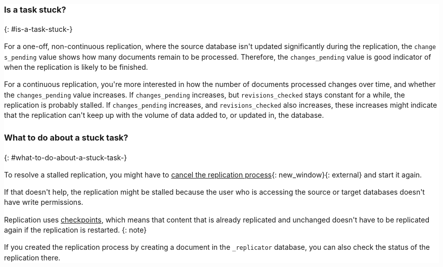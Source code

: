 ### Is a task stuck?
{: #is-a-task-stuck-}

For a one-off,
non-continuous replication,
where the source database isn't updated significantly during the replication,
the `changes_pending` value shows how many documents remain to be processed.
Therefore, the `changes_pending` value is good indicator of when the replication is likely to be finished.

For a continuous replication,
you're more interested in how the number of documents processed changes over time,
and whether the `changes_pending` value increases.
If `changes_pending` increases,
but `revisions_checked` stays constant for a while,
the replication is probably stalled.
If `changes_pending` increases,
and `revisions_checked` also increases,
these increases might indicate that the replication can't keep up with the volume of data added to,
or updated in,
the database.

### What to do about a stuck task?
{: #what-to-do-about-a-stuck-task-}

To resolve a stalled replication,
you might have to [cancel the replication process](/apidocs/cloudant#deletereplicationdocument){: new_window}{: external} and start it again.

If that doesn't help,
the replication might be stalled because the user who is accessing the source or target databases
doesn't have write permissions.

Replication uses [checkpoints](/docs/Cloudant?topic=Cloudant-replication-guide#checkpoints), which means that content that is already replicated and unchanged doesn't have to be replicated again if the replication is restarted.
{: note}

If you created the replication process by creating a document in the `_replicator` database,
you can also check the status of the replication there.
